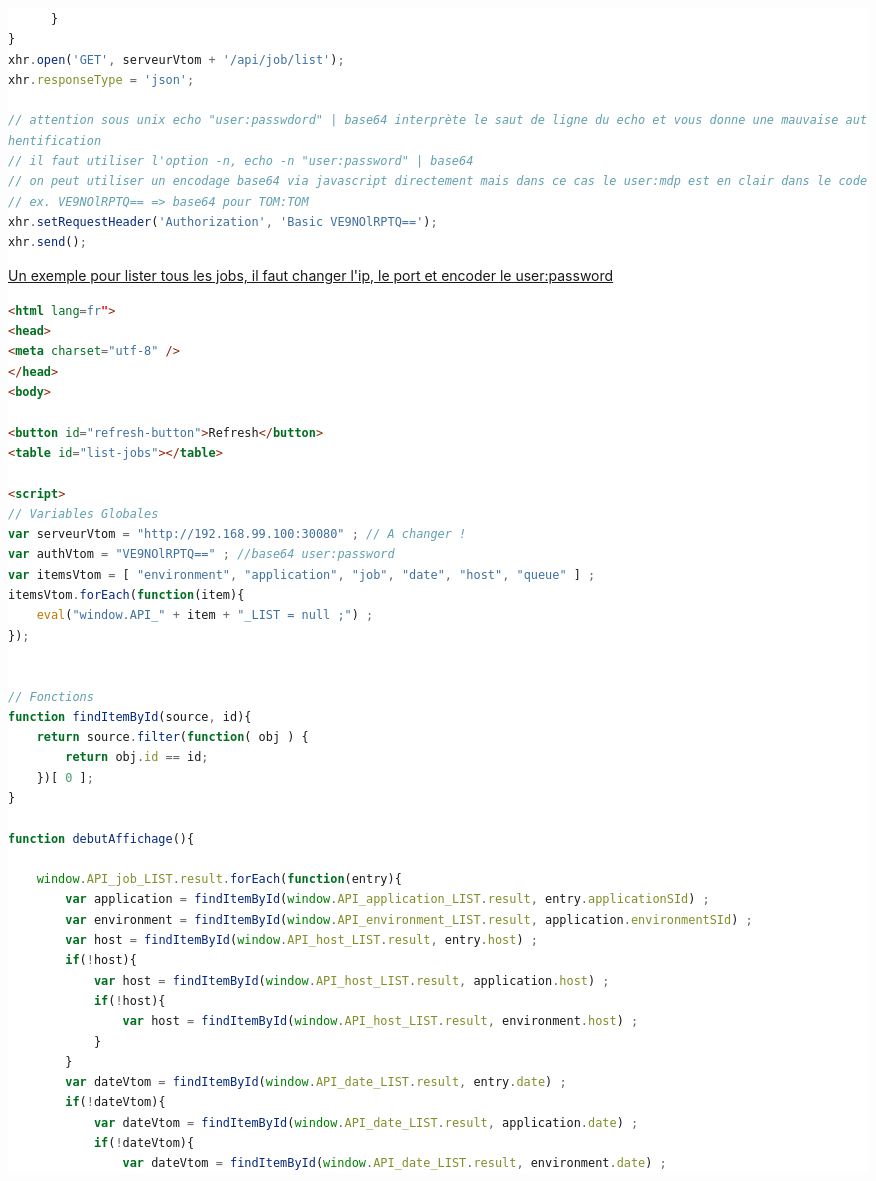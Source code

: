 ```javascript
      }
}
xhr.open('GET', serveurVtom + '/api/job/list');
xhr.responseType = 'json';

// attention sous unix echo "user:passwdord" | base64 interprète le saut de ligne du echo et vous donne une mauvaise authentification
// il faut utiliser l'option -n, echo -n "user:password" | base64
// on peut utiliser un encodage base64 via javascript directement mais dans ce cas le user:mdp est en clair dans le code
// ex. VE9NOlRPTQ== => base64 pour TOM:TOM
xhr.setRequestHeader('Authorization', 'Basic VE9NOlRPTQ==');
xhr.send();
```


[Un exemple pour lister tous les jobs, il faut changer l'ip, le port et encoder le user:password](/wp-content/uploads/list_all_jobs.html)

```html
<html lang=fr">
<head>
<meta charset="utf-8" />
</head>
<body>

<button id="refresh-button">Refresh</button>
<table id="list-jobs"></table>

<script>
// Variables Globales
var serveurVtom = "http://192.168.99.100:30080" ; // A changer !
var authVtom = "VE9NOlRPTQ==" ; //base64 user:password
var itemsVtom = [ "environment", "application", "job", "date", "host", "queue" ] ; 
itemsVtom.forEach(function(item){
	eval("window.API_" + item + "_LIST = null ;") ;
});


// Fonctions
function findItemById(source, id){
    return source.filter(function( obj ) {
        return obj.id == id;
    })[ 0 ];
}

function debutAffichage(){
	
	window.API_job_LIST.result.forEach(function(entry){
		var application = findItemById(window.API_application_LIST.result, entry.applicationSId) ;
		var environment = findItemById(window.API_environment_LIST.result, application.environmentSId) ;
		var host = findItemById(window.API_host_LIST.result, entry.host) ;
		if(!host){
			var host = findItemById(window.API_host_LIST.result, application.host) ;
			if(!host){
				var host = findItemById(window.API_host_LIST.result, environment.host) ;
			}
		}
		var dateVtom = findItemById(window.API_date_LIST.result, entry.date) ;
		if(!dateVtom){
			var dateVtom = findItemById(window.API_date_LIST.result, application.date) ;
			if(!dateVtom){
				var dateVtom = findItemById(window.API_date_LIST.result, environment.date) ;
```